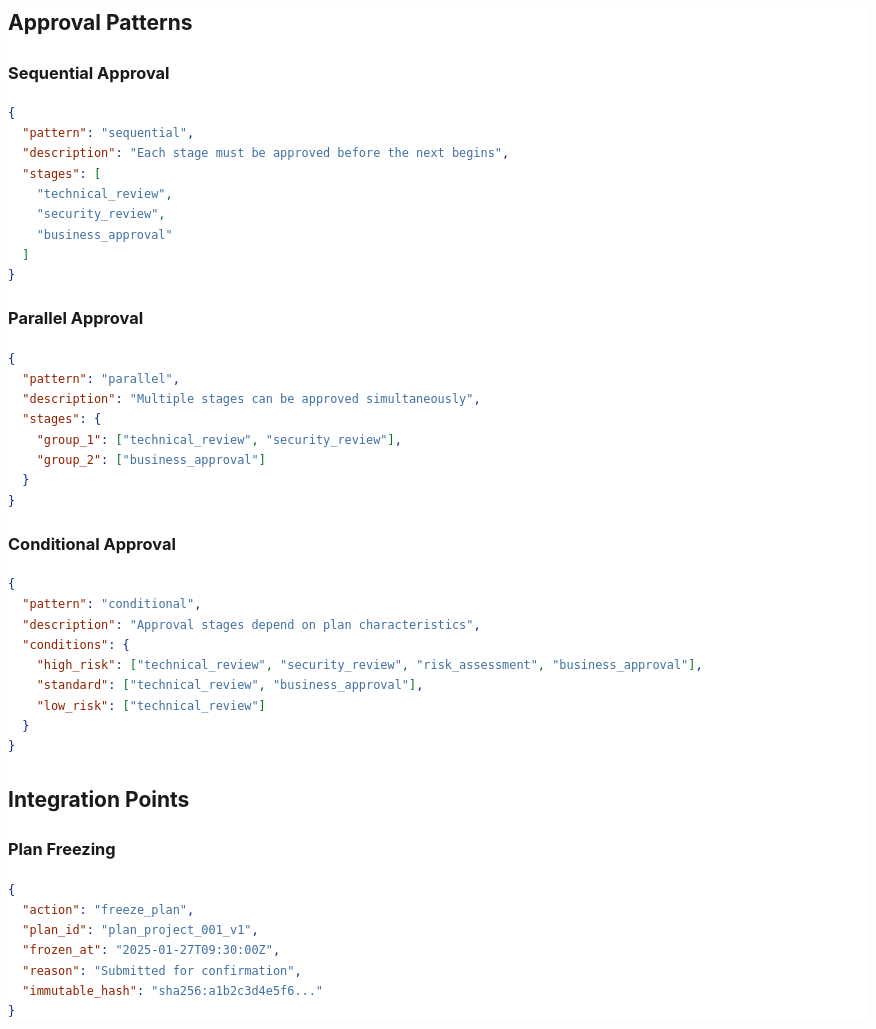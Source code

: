 ## Approval Patterns

### Sequential Approval

```json
{
  "pattern": "sequential",
  "description": "Each stage must be approved before the next begins",
  "stages": [
    "technical_review",
    "security_review",
    "business_approval"
  ]
}
```

### Parallel Approval

```json
{
  "pattern": "parallel",
  "description": "Multiple stages can be approved simultaneously",
  "stages": {
    "group_1": ["technical_review", "security_review"],
    "group_2": ["business_approval"]
  }
}
```

### Conditional Approval

```json
{
  "pattern": "conditional",
  "description": "Approval stages depend on plan characteristics",
  "conditions": {
    "high_risk": ["technical_review", "security_review", "risk_assessment", "business_approval"],
    "standard": ["technical_review", "business_approval"],
    "low_risk": ["technical_review"]
  }
}
```

## Integration Points

### Plan Freezing

```json
{
  "action": "freeze_plan",
  "plan_id": "plan_project_001_v1",
  "frozen_at": "2025-01-27T09:30:00Z",
  "reason": "Submitted for confirmation",
  "immutable_hash": "sha256:a1b2c3d4e5f6..."
}
```
